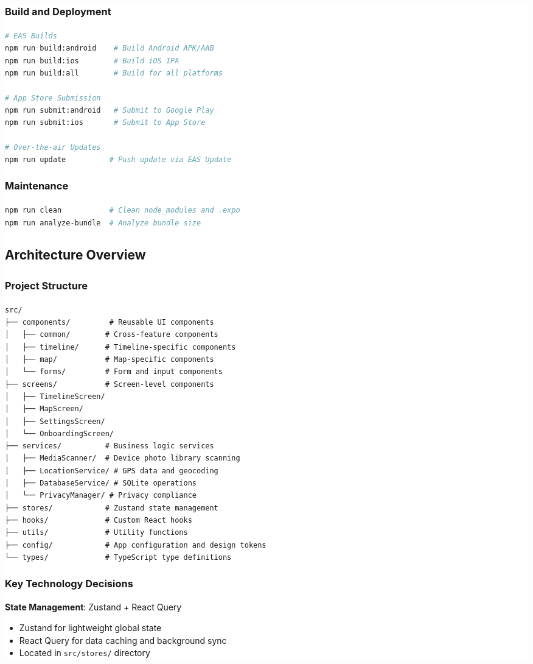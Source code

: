 ### Build and Deployment
```bash
# EAS Builds
npm run build:android    # Build Android APK/AAB
npm run build:ios        # Build iOS IPA
npm run build:all        # Build for all platforms

# App Store Submission
npm run submit:android   # Submit to Google Play
npm run submit:ios       # Submit to App Store

# Over-the-air Updates
npm run update          # Push update via EAS Update
```

### Maintenance
```bash
npm run clean           # Clean node_modules and .expo
npm run analyze-bundle  # Analyze bundle size
```

## Architecture Overview

### Project Structure
```
src/
├── components/         # Reusable UI components
│   ├── common/        # Cross-feature components  
│   ├── timeline/      # Timeline-specific components
│   ├── map/           # Map-specific components
│   └── forms/         # Form and input components
├── screens/           # Screen-level components
│   ├── TimelineScreen/
│   ├── MapScreen/
│   ├── SettingsScreen/
│   └── OnboardingScreen/
├── services/          # Business logic services
│   ├── MediaScanner/  # Device photo library scanning
│   ├── LocationService/ # GPS data and geocoding
│   ├── DatabaseService/ # SQLite operations
│   └── PrivacyManager/ # Privacy compliance
├── stores/            # Zustand state management
├── hooks/             # Custom React hooks
├── utils/             # Utility functions
├── config/            # App configuration and design tokens
└── types/             # TypeScript type definitions
```

### Key Technology Decisions

**State Management**: Zustand + React Query
- Zustand for lightweight global state
- React Query for data caching and background sync
- Located in `src/stores/` directory
